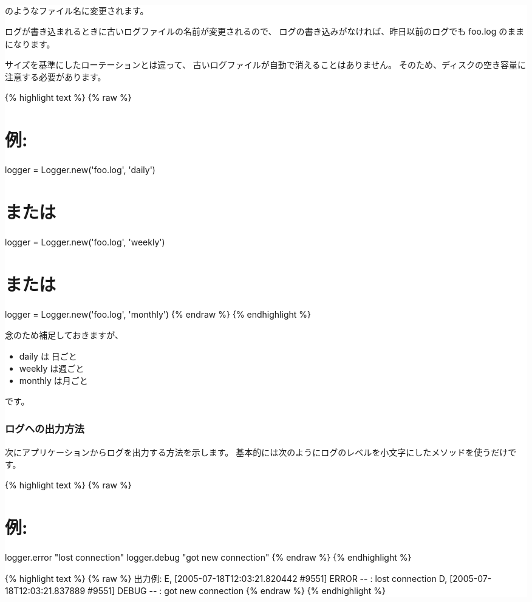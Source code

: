 
のようなファイル名に変更されます。

ログが書き込まれるときに古いログファイルの名前が変更されるので、
ログの書き込みがなければ、昨日以前のログでも foo.log のままになります。

サイズを基準にしたローテーションとは違って、
古いログファイルが自動で消えることはありません。
そのため、ディスクの空き容量に注意する必要があります。

{% highlight text %}
{% raw %}
 # 例:
 logger = Logger.new('foo.log', 'daily')
 # または
 logger = Logger.new('foo.log', 'weekly')
 # または
 logger = Logger.new('foo.log', 'monthly')
{% endraw %}
{% endhighlight %}


念のため補足しておきますが、

* daily は 日ごと
* weekly は週ごと
* monthly は月ごと


です。

### ログへの出力方法

次にアプリケーションからログを出力する方法を示します。
基本的には次のようにログのレベルを小文字にしたメソッドを使うだけです。

{% highlight text %}
{% raw %}
 # 例:
 logger.error "lost connection"
 logger.debug "got new connection"
{% endraw %}
{% endhighlight %}


{% highlight text %}
{% raw %}
 出力例:
 E, [2005-07-18T12:03:21.820442 #9551] ERROR -- : lost connection
 D, [2005-07-18T12:03:21.837889 #9551] DEBUG -- : got new connection
{% endraw %}
{% endhighlight %}


[^1]: MiB については http://www.linux.or.jp/JM/html/LDP_man-pages/man7/units.7.html を参照
[^2]: [[ruby-ext:1996]]
[^3]: C 言語で